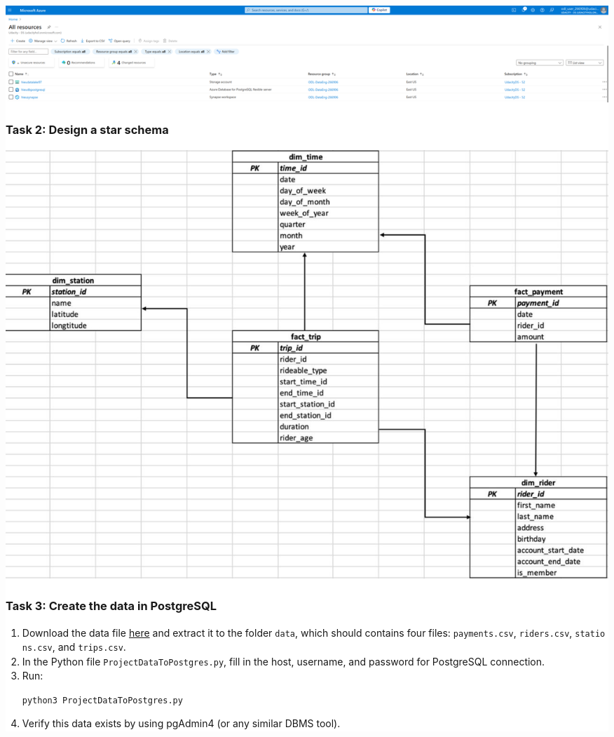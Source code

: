 <img src="Screenshots/task1_all_resources.png" width="100%">

### Task 2: Design a star schema
<img src="Screenshots/task2_star_schema.png" width="100%">

### Task 3: Create the data in PostgreSQL
1. Download the data file [here](https://video.udacity-data.com/topher/2022/March/622a5fc6_azure-data-warehouse-projectdatafiles/azure-data-warehouse-projectdatafiles.zip) and extract it to the folder `data`, which should contains four files: `payments.csv`, `riders.csv`, `stations.csv`, and `trips.csv`.
2. In the Python file `ProjectDataToPostgres.py`, fill in the host, username, and password for PostgreSQL connection.
3. Run:
    ```python
    python3 ProjectDataToPostgres.py
    ```
4. Verify this data exists by using pgAdmin4 (or any similar DBMS tool).